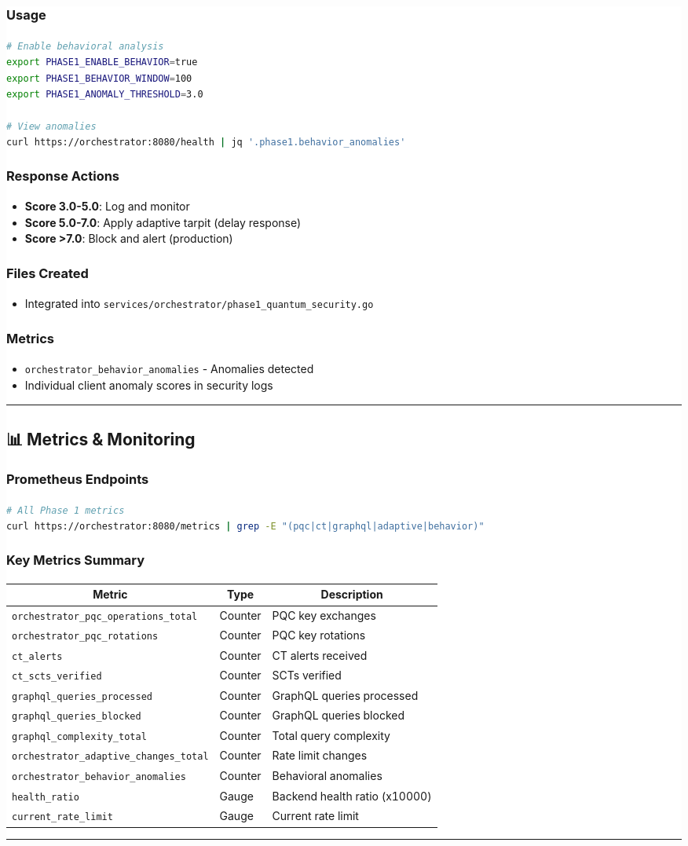 ### Usage

```bash
# Enable behavioral analysis
export PHASE1_ENABLE_BEHAVIOR=true
export PHASE1_BEHAVIOR_WINDOW=100
export PHASE1_ANOMALY_THRESHOLD=3.0

# View anomalies
curl https://orchestrator:8080/health | jq '.phase1.behavior_anomalies'
```

### Response Actions
- **Score 3.0-5.0**: Log and monitor
- **Score 5.0-7.0**: Apply adaptive tarpit (delay response)
- **Score >7.0**: Block and alert (production)

### Files Created
- Integrated into `services/orchestrator/phase1_quantum_security.go`

### Metrics
- `orchestrator_behavior_anomalies` - Anomalies detected
- Individual client anomaly scores in security logs

---

## 📊 Metrics & Monitoring

### Prometheus Endpoints

```bash
# All Phase 1 metrics
curl https://orchestrator:8080/metrics | grep -E "(pqc|ct|graphql|adaptive|behavior)"
```

### Key Metrics Summary

| Metric | Type | Description |
|--------|------|-------------|
| `orchestrator_pqc_operations_total` | Counter | PQC key exchanges |
| `orchestrator_pqc_rotations` | Counter | PQC key rotations |
| `ct_alerts` | Counter | CT alerts received |
| `ct_scts_verified` | Counter | SCTs verified |
| `graphql_queries_processed` | Counter | GraphQL queries processed |
| `graphql_queries_blocked` | Counter | GraphQL queries blocked |
| `graphql_complexity_total` | Counter | Total query complexity |
| `orchestrator_adaptive_changes_total` | Counter | Rate limit changes |
| `orchestrator_behavior_anomalies` | Counter | Behavioral anomalies |
| `health_ratio` | Gauge | Backend health ratio (x10000) |
| `current_rate_limit` | Gauge | Current rate limit |

---